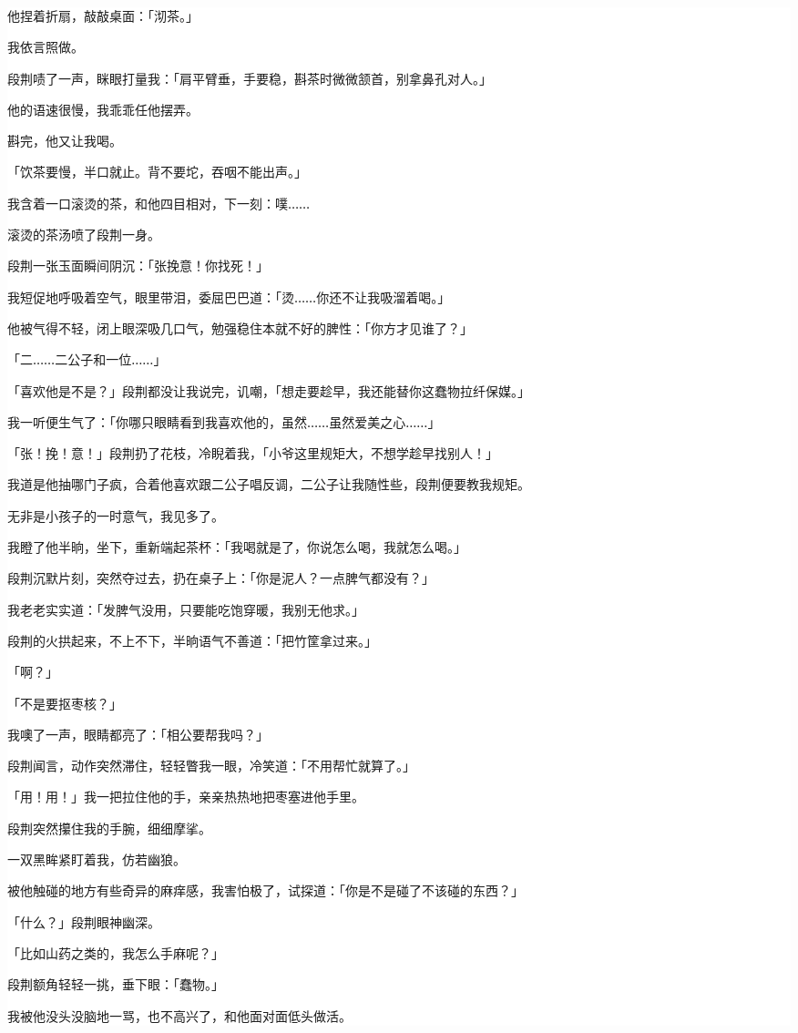 他捏着折扇，敲敲桌面：「沏茶。」

我依言照做。

段荆啧了一声，眯眼打量我：「肩平臂垂，手要稳，斟茶时微微颔首，别拿鼻孔对人。」

他的语速很慢，我乖乖任他摆弄。

斟完，他又让我喝。

「饮茶要慢，半口就止。背不要坨，吞咽不能出声。」

我含着一口滚烫的茶，和他四目相对，下一刻：噗……

滚烫的茶汤喷了段荆一身。

段荆一张玉面瞬间阴沉：「张挽意！你找死！」

我短促地呼吸着空气，眼里带泪，委屈巴巴道：「烫……你还不让我吸溜着喝。」

他被气得不轻，闭上眼深吸几口气，勉强稳住本就不好的脾性：「你方才见谁了？」

「二……二公子和一位……」

「喜欢他是不是？」段荆都没让我说完，讥嘲，「想走要趁早，我还能替你这蠢物拉纤保媒。」

我一听便生气了：「你哪只眼睛看到我喜欢他的，虽然……虽然爱美之心……」

「张！挽！意！」段荆扔了花枝，冷睨着我，「小爷这里规矩大，不想学趁早找别人！」

我道是他抽哪门子疯，合着他喜欢跟二公子唱反调，二公子让我随性些，段荆便要教我规矩。

无非是小孩子的一时意气，我见多了。

我瞪了他半晌，坐下，重新端起茶杯：「我喝就是了，你说怎么喝，我就怎么喝。」

段荆沉默片刻，突然夺过去，扔在桌子上：「你是泥人？一点脾气都没有？」

我老老实实道：「发脾气没用，只要能吃饱穿暖，我别无他求。」

段荆的火拱起来，不上不下，半晌语气不善道：「把竹筐拿过来。」

「啊？」

「不是要抠枣核？」

我噢了一声，眼睛都亮了：「相公要帮我吗？」

段荆闻言，动作突然滞住，轻轻瞥我一眼，冷笑道：「不用帮忙就算了。」

「用！用！」我一把拉住他的手，亲亲热热地把枣塞进他手里。

段荆突然攥住我的手腕，细细摩挲。

一双黑眸紧盯着我，仿若幽狼。

被他触碰的地方有些奇异的麻痒感，我害怕极了，试探道：「你是不是碰了不该碰的东西？」

「什么？」段荆眼神幽深。

「比如山药之类的，我怎么手麻呢？」

段荆额角轻轻一挑，垂下眼：「蠢物。」

我被他没头没脑地一骂，也不高兴了，和他面对面低头做活。
